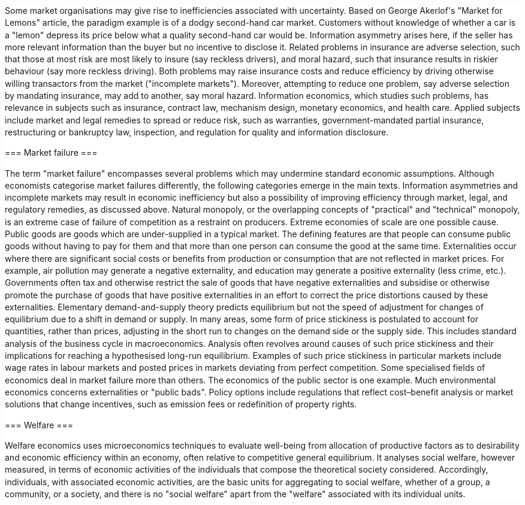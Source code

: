 Some market organisations may give rise to inefficiencies associated with uncertainty. Based on George Akerlof's "Market for Lemons" article, the paradigm example is of a dodgy second-hand car market. Customers without knowledge of whether a car is a "lemon" depress its price below what a quality second-hand car would be. Information asymmetry arises here, if the seller has more relevant information than the buyer but no incentive to disclose it. Related problems in insurance are adverse selection, such that those at most risk are most likely to insure (say reckless drivers), and moral hazard, such that insurance results in riskier behaviour (say more reckless driving).
Both problems may raise insurance costs and reduce efficiency by driving otherwise willing transactors from the market ("incomplete markets"). Moreover, attempting to reduce one problem, say adverse selection by mandating insurance, may add to another, say moral hazard. Information economics, which studies such problems, has relevance in subjects such as insurance, contract law, mechanism design, monetary economics, and health care. Applied subjects include market and legal remedies to spread or reduce risk, such as warranties, government-mandated partial insurance, restructuring or bankruptcy law, inspection, and regulation for quality and information disclosure.


=== Market failure ===

The term "market failure" encompasses several problems which may undermine standard economic assumptions. Although economists categorise market failures differently, the following categories emerge in the main texts.
Information asymmetries and incomplete markets may result in economic inefficiency but also a possibility of improving efficiency through market, legal, and regulatory remedies, as discussed above.
Natural monopoly, or the overlapping concepts of "practical" and "technical" monopoly, is an extreme case of failure of competition as a restraint on producers. Extreme economies of scale are one possible cause.
Public goods are goods which are under-supplied in a typical market. The defining features are that people can consume public goods without having to pay for them and that more than one person can consume the good at the same time.
Externalities occur where there are significant social costs or benefits from production or consumption that are not reflected in market prices. For example, air pollution may generate a negative externality, and education may generate a positive externality (less crime, etc.). Governments often tax and otherwise restrict the sale of goods that have negative externalities and subsidise or otherwise promote the purchase of goods that have positive externalities in an effort to correct the price distortions caused by these externalities. Elementary demand-and-supply theory predicts equilibrium but not the speed of adjustment for changes of equilibrium due to a shift in demand or supply.
In many areas, some form of price stickiness is postulated to account for quantities, rather than prices, adjusting in the short run to changes on the demand side or the supply side. This includes standard analysis of the business cycle in macroeconomics. Analysis often revolves around causes of such price stickiness and their implications for reaching a hypothesised long-run equilibrium. Examples of such price stickiness in particular markets include wage rates in labour markets and posted prices in markets deviating from perfect competition.
Some specialised fields of economics deal in market failure more than others. The economics of the public sector is one example. Much environmental economics concerns externalities or "public bads".
Policy options include regulations that reflect cost–benefit analysis or market solutions that change incentives, such as emission fees or redefinition of property rights.


=== Welfare ===

Welfare economics uses microeconomics techniques to evaluate well-being from allocation of productive factors as to desirability and economic efficiency within an economy, often relative to competitive general equilibrium. It analyses social welfare, however measured, in terms of economic activities of the individuals that compose the theoretical society considered. Accordingly, individuals, with associated economic activities, are the basic units for aggregating to social welfare, whether of a group, a community, or a society, and there is no "social welfare" apart from the "welfare" associated with its individual units.
